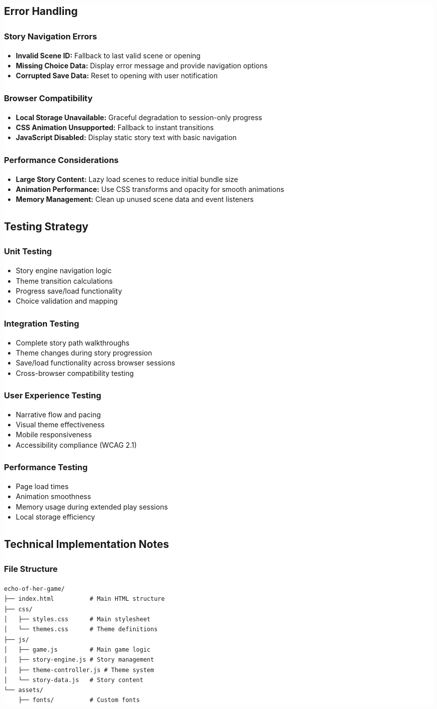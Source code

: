 ## Error Handling

### Story Navigation Errors
- **Invalid Scene ID:** Fallback to last valid scene or opening
- **Missing Choice Data:** Display error message and provide navigation options
- **Corrupted Save Data:** Reset to opening with user notification

### Browser Compatibility
- **Local Storage Unavailable:** Graceful degradation to session-only progress
- **CSS Animation Unsupported:** Fallback to instant transitions
- **JavaScript Disabled:** Display static story text with basic navigation

### Performance Considerations
- **Large Story Content:** Lazy load scenes to reduce initial bundle size
- **Animation Performance:** Use CSS transforms and opacity for smooth animations
- **Memory Management:** Clean up unused scene data and event listeners

## Testing Strategy

### Unit Testing
- Story engine navigation logic
- Theme transition calculations
- Progress save/load functionality
- Choice validation and mapping

### Integration Testing
- Complete story path walkthroughs
- Theme changes during story progression
- Save/load functionality across browser sessions
- Cross-browser compatibility testing

### User Experience Testing
- Narrative flow and pacing
- Visual theme effectiveness
- Mobile responsiveness
- Accessibility compliance (WCAG 2.1)

### Performance Testing
- Page load times
- Animation smoothness
- Memory usage during extended play sessions
- Local storage efficiency

## Technical Implementation Notes

### File Structure
```
echo-of-her-game/
├── index.html          # Main HTML structure
├── css/
│   ├── styles.css      # Main stylesheet
│   └── themes.css      # Theme definitions
├── js/
│   ├── game.js         # Main game logic
│   ├── story-engine.js # Story management
│   ├── theme-controller.js # Theme system
│   └── story-data.js   # Story content
└── assets/
    ├── fonts/          # Custom fonts
```